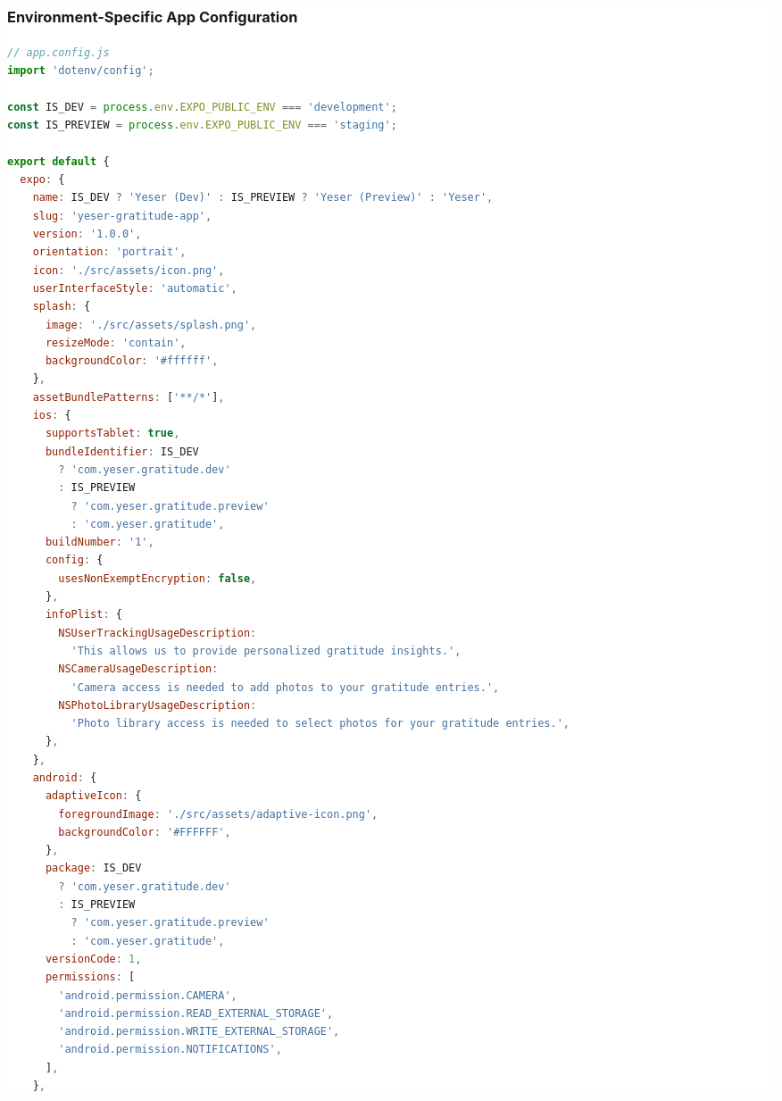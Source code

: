 ```json
```

### Environment-Specific App Configuration

```javascript
// app.config.js
import 'dotenv/config';

const IS_DEV = process.env.EXPO_PUBLIC_ENV === 'development';
const IS_PREVIEW = process.env.EXPO_PUBLIC_ENV === 'staging';

export default {
  expo: {
    name: IS_DEV ? 'Yeser (Dev)' : IS_PREVIEW ? 'Yeser (Preview)' : 'Yeser',
    slug: 'yeser-gratitude-app',
    version: '1.0.0',
    orientation: 'portrait',
    icon: './src/assets/icon.png',
    userInterfaceStyle: 'automatic',
    splash: {
      image: './src/assets/splash.png',
      resizeMode: 'contain',
      backgroundColor: '#ffffff',
    },
    assetBundlePatterns: ['**/*'],
    ios: {
      supportsTablet: true,
      bundleIdentifier: IS_DEV
        ? 'com.yeser.gratitude.dev'
        : IS_PREVIEW
          ? 'com.yeser.gratitude.preview'
          : 'com.yeser.gratitude',
      buildNumber: '1',
      config: {
        usesNonExemptEncryption: false,
      },
      infoPlist: {
        NSUserTrackingUsageDescription:
          'This allows us to provide personalized gratitude insights.',
        NSCameraUsageDescription:
          'Camera access is needed to add photos to your gratitude entries.',
        NSPhotoLibraryUsageDescription:
          'Photo library access is needed to select photos for your gratitude entries.',
      },
    },
    android: {
      adaptiveIcon: {
        foregroundImage: './src/assets/adaptive-icon.png',
        backgroundColor: '#FFFFFF',
      },
      package: IS_DEV
        ? 'com.yeser.gratitude.dev'
        : IS_PREVIEW
          ? 'com.yeser.gratitude.preview'
          : 'com.yeser.gratitude',
      versionCode: 1,
      permissions: [
        'android.permission.CAMERA',
        'android.permission.READ_EXTERNAL_STORAGE',
        'android.permission.WRITE_EXTERNAL_STORAGE',
        'android.permission.NOTIFICATIONS',
      ],
    },
```